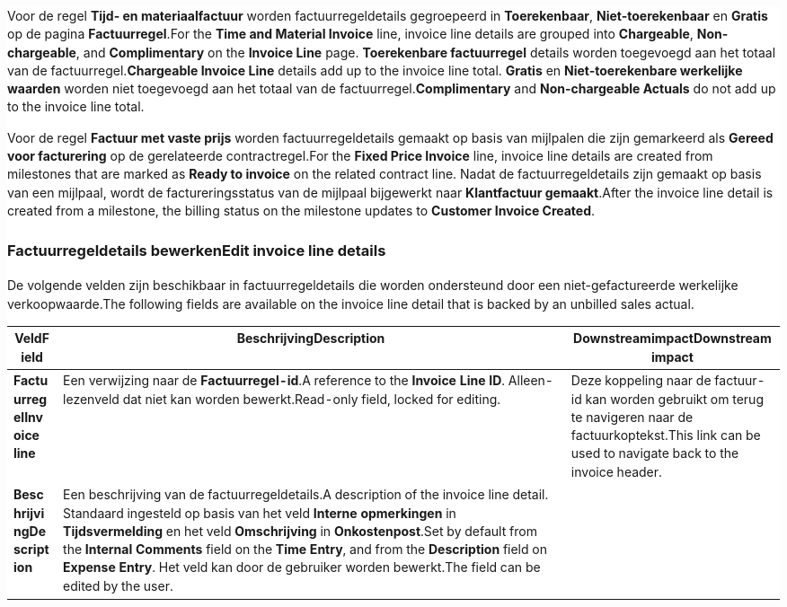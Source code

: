 <span data-ttu-id="a5e1d-251">Voor de regel **Tijd- en materiaalfactuur** worden factuurregeldetails gegroepeerd in **Toerekenbaar**, **Niet-toerekenbaar** en **Gratis** op de pagina **Factuurregel**.</span><span class="sxs-lookup"><span data-stu-id="a5e1d-251">For the **Time and Material Invoice** line, invoice line details are grouped into **Chargeable**, **Non-chargeable**, and **Complimentary** on the **Invoice Line** page.</span></span> <span data-ttu-id="a5e1d-252">**Toerekenbare factuurregel** details worden toegevoegd aan het totaal van de factuurregel.</span><span class="sxs-lookup"><span data-stu-id="a5e1d-252">**Chargeable Invoice Line** details add up to the invoice line total.</span></span> <span data-ttu-id="a5e1d-253">**Gratis** en **Niet-toerekenbare werkelijke waarden** worden niet toegevoegd aan het totaal van de factuurregel.</span><span class="sxs-lookup"><span data-stu-id="a5e1d-253">**Complimentary** and **Non-chargeable Actuals** do not add up to the invoice line total.</span></span>

<span data-ttu-id="a5e1d-254">Voor de regel **Factuur met vaste prijs** worden factuurregeldetails gemaakt op basis van mijlpalen die zijn gemarkeerd als **Gereed voor facturering** op de gerelateerde contractregel.</span><span class="sxs-lookup"><span data-stu-id="a5e1d-254">For the **Fixed Price Invoice** line, invoice line details are created from milestones that are marked as **Ready to invoice** on the related contract line.</span></span> <span data-ttu-id="a5e1d-255">Nadat de factuurregeldetails zijn gemaakt op basis van een mijlpaal, wordt de factureringsstatus van de mijlpaal bijgewerkt naar **Klantfactuur gemaakt**.</span><span class="sxs-lookup"><span data-stu-id="a5e1d-255">After the invoice line detail is created from a milestone, the billing status on the milestone updates to **Customer Invoice Created**.</span></span>

### <a name="edit-invoice-line-details"></a><span data-ttu-id="a5e1d-256">Factuurregeldetails bewerken</span><span class="sxs-lookup"><span data-stu-id="a5e1d-256">Edit invoice line details</span></span>

<span data-ttu-id="a5e1d-257">De volgende velden zijn beschikbaar in factuurregeldetails die worden ondersteund door een niet-gefactureerde werkelijke verkoopwaarde.</span><span class="sxs-lookup"><span data-stu-id="a5e1d-257">The following fields are available on the invoice line detail that is backed by an unbilled sales actual.</span></span>

| <span data-ttu-id="a5e1d-258">Veld</span><span class="sxs-lookup"><span data-stu-id="a5e1d-258">Field</span></span> | <span data-ttu-id="a5e1d-259">Beschrijving</span><span class="sxs-lookup"><span data-stu-id="a5e1d-259">Description</span></span> | <span data-ttu-id="a5e1d-260">Downstreamimpact</span><span class="sxs-lookup"><span data-stu-id="a5e1d-260">Downstream impact</span></span> |
| --- | --- | --- |
| <span data-ttu-id="a5e1d-261">**Factuurregel**</span><span class="sxs-lookup"><span data-stu-id="a5e1d-261">**Invoice line**</span></span> | <span data-ttu-id="a5e1d-262">Een verwijzing naar de **Factuurregel-id**.</span><span class="sxs-lookup"><span data-stu-id="a5e1d-262">A reference to the **Invoice Line ID**.</span></span> <span data-ttu-id="a5e1d-263">Alleen-lezenveld dat niet kan worden bewerkt.</span><span class="sxs-lookup"><span data-stu-id="a5e1d-263">Read-only field, locked for editing.</span></span> | <span data-ttu-id="a5e1d-264">Deze koppeling naar de factuur-id kan worden gebruikt om terug te navigeren naar de factuurkoptekst.</span><span class="sxs-lookup"><span data-stu-id="a5e1d-264">This link can be used to navigate back to the invoice header.</span></span> |
| <span data-ttu-id="a5e1d-265">**Beschrijving**</span><span class="sxs-lookup"><span data-stu-id="a5e1d-265">**Description**</span></span> | <span data-ttu-id="a5e1d-266">Een beschrijving van de factuurregeldetails.</span><span class="sxs-lookup"><span data-stu-id="a5e1d-266">A description of the invoice line detail.</span></span> <span data-ttu-id="a5e1d-267">Standaard ingesteld op basis van het veld **Interne opmerkingen** in **Tijdsvermelding** en het veld **Omschrijving** in **Onkostenpost**.</span><span class="sxs-lookup"><span data-stu-id="a5e1d-267">Set by default from the **Internal Comments** field on the **Time Entry**, and from the **Description** field on **Expense Entry**.</span></span> <span data-ttu-id="a5e1d-268">Het veld kan door de gebruiker worden bewerkt.</span><span class="sxs-lookup"><span data-stu-id="a5e1d-268">The field can be edited by the user.</span></span>| &nbsp; |